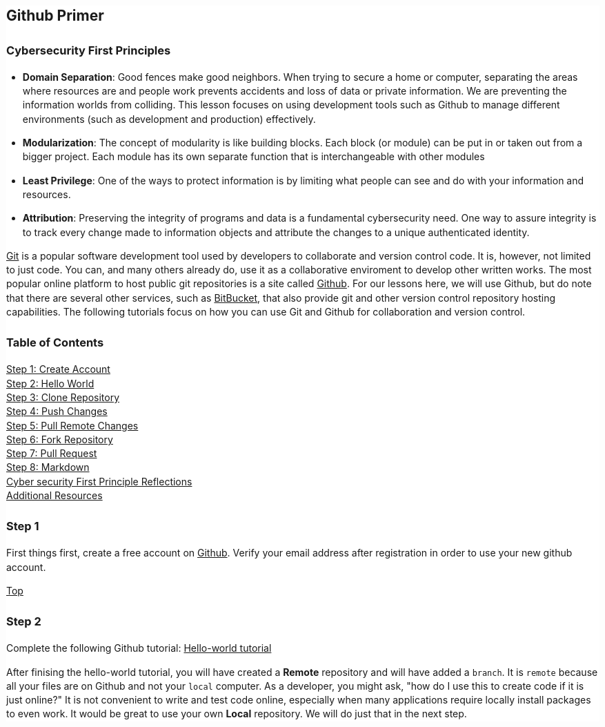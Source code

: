 ## Github Primer

### Cybersecurity First Principles
* __Domain Separation__: Good fences make good neighbors. When trying to secure a home or computer, separating the areas where resources are and people work prevents accidents and loss of data or private information. We are preventing the information worlds from colliding. This lesson focuses on using development tools such as Github to manage different environments (such as development and production) effectively.

* __Modularization__: The concept of modularity is like building blocks. Each block (or module) can be put in or taken out from a bigger project. Each module has its own separate function that is interchangeable with other modules

* __Least Privilege__: One of the ways to protect information is by limiting what people can see and do with your information and resources.

* __Attribution__: Preserving the integrity of programs and data is a fundamental cybersecurity need. One way to assure integrity is to track every change made to information objects and attribute the changes to a unique authenticated identity.

[Git](https://git-scm.com/) is a popular software development tool used by developers to collaborate and version control code. It is, however, not limited to just code. You can, and many others already do, use it as a collaborative enviroment to develop other written works. The most popular online platform to host public git repositories is a site called [Github](www.github.com). For our lessons here, we will use Github, but do note that there are several other services, such as [BitBucket](https://bitbucket.org/), that also provide git and other version control repository hosting capabilities. The following tutorials focus on how you can use Git and Github for collaboration and version control.

### Table of Contents    
[Step 1: Create Account](#step-1)  
[Step 2: Hello World](#step-2)  
[Step 3: Clone Repository](#step-3)  
[Step 4: Push Changes](#step-4)  
[Step 5: Pull Remote Changes](#step-5)  
[Step 6: Fork Repository](#step-6)  
[Step 7: Pull Request](#step-7)  
[Step 8: Markdown](#step-8)   
[Cyber security First Principle Reflections](#cyber-security-first-principle-reflections)  
[Additional Resources](#additional-resources)

### Step 1
First things first, create a free account on [Github](https://github.com/join).
Verify your email address after registration in order to use your new github account.

[Top](#table-of-contents)

### Step 2
Complete the following Github tutorial: [Hello-world tutorial](https://guides.github.com/activities/hello-world/)

After finising the hello-world tutorial, you will have created a **Remote** repository and will have added a `branch`. It is `remote` because all your files are on Github and not your `local` computer. As a developer, you might ask, "how do I use this to create code if it is just online?" It is not convenient to write and test code online, especially when many applications require locally install packages to even work. It would be great to use your own **Local** repository. We will do just that in the next step.
